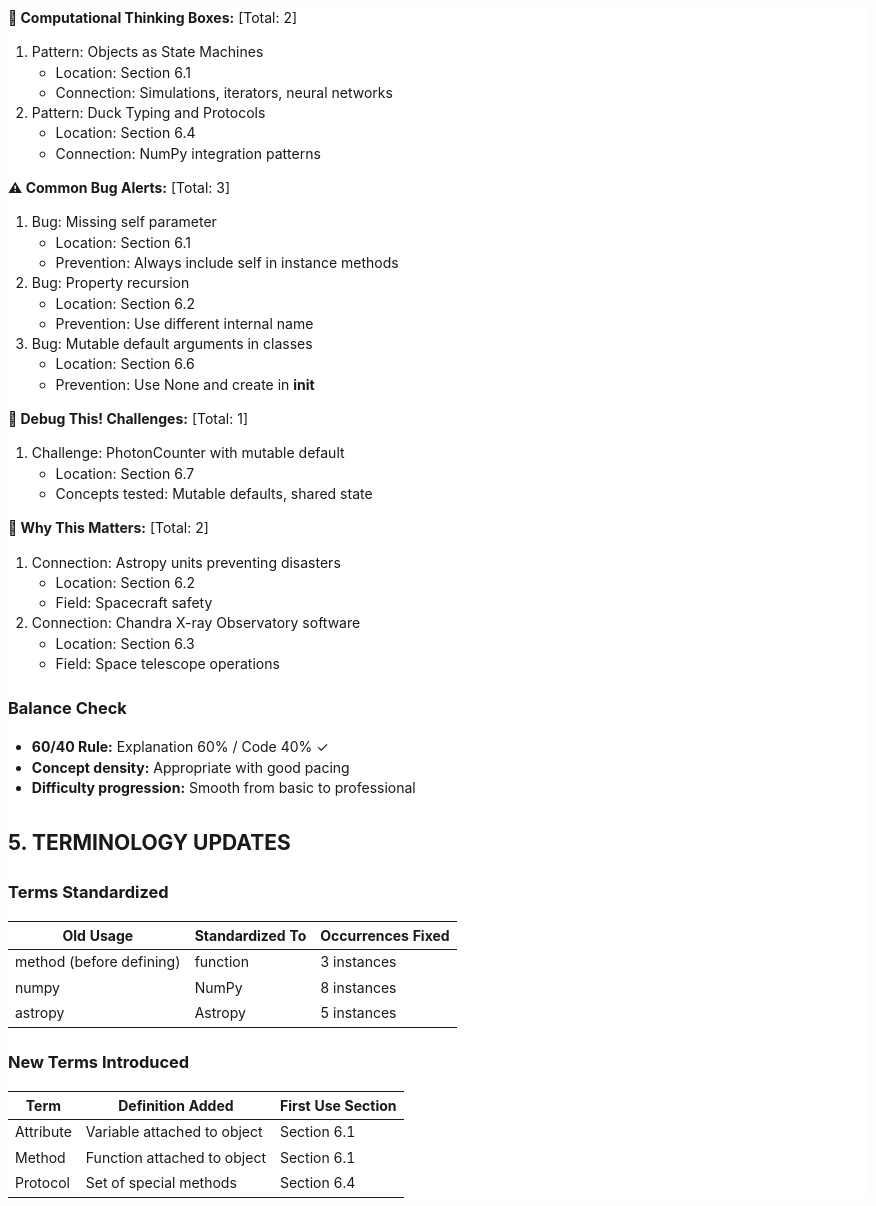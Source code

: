 **🧠 Computational Thinking Boxes:** [Total: 2]
1. Pattern: Objects as State Machines
   - Location: Section 6.1
   - Connection: Simulations, iterators, neural networks
2. Pattern: Duck Typing and Protocols
   - Location: Section 6.4
   - Connection: NumPy integration patterns

**⚠️ Common Bug Alerts:** [Total: 3]
1. Bug: Missing self parameter
   - Location: Section 6.1
   - Prevention: Always include self in instance methods
2. Bug: Property recursion
   - Location: Section 6.2
   - Prevention: Use different internal name
3. Bug: Mutable default arguments in classes
   - Location: Section 6.6
   - Prevention: Use None and create in __init__

**🔧 Debug This! Challenges:** [Total: 1]
1. Challenge: PhotonCounter with mutable default
   - Location: Section 6.7
   - Concepts tested: Mutable defaults, shared state

**🌟 Why This Matters:** [Total: 2]
1. Connection: Astropy units preventing disasters
   - Location: Section 6.2
   - Field: Spacecraft safety
2. Connection: Chandra X-ray Observatory software
   - Location: Section 6.3
   - Field: Space telescope operations

### Balance Check
- **60/40 Rule:** Explanation 60% / Code 40% ✓
- **Concept density:** Appropriate with good pacing
- **Difficulty progression:** Smooth from basic to professional

## 5. TERMINOLOGY UPDATES

### Terms Standardized
| Old Usage | Standardized To | Occurrences Fixed |
|-----------|-----------------|-------------------|
| method (before defining) | function | 3 instances |
| numpy | NumPy | 8 instances |
| astropy | Astropy | 5 instances |

### New Terms Introduced
| Term | Definition Added | First Use Section |
|------|------------------|-------------------|
| Attribute | Variable attached to object | Section 6.1 |
| Method | Function attached to object | Section 6.1 |
| Protocol | Set of special methods | Section 6.4 |
